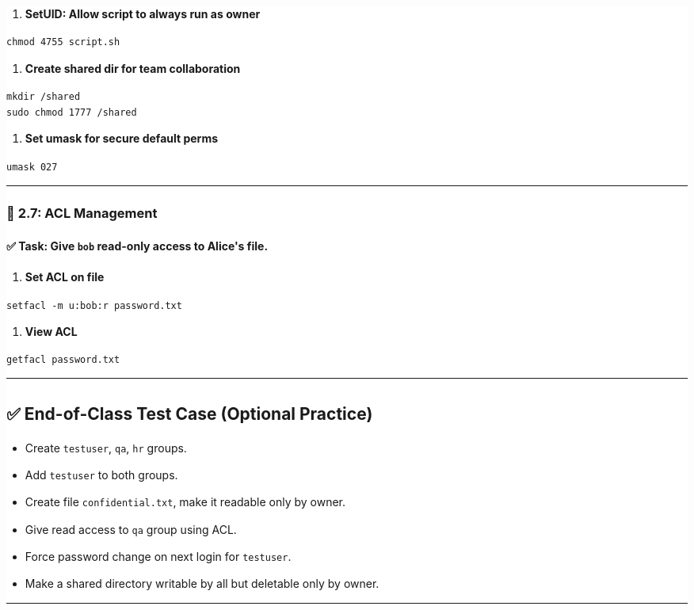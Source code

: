 1.  **SetUID: Allow script to always run as owner**

```
chmod 4755 script.sh

```

1.  **Create shared dir for team collaboration**

```
mkdir /shared
sudo chmod 1777 /shared

```

1.  **Set umask for secure default perms**

```
umask 027

```

* * * * *

### 🧩 **2.7: ACL Management**

#### ✅ **Task**: Give `bob` read-only access to Alice's file.

1.  **Set ACL on file**

```
setfacl -m u:bob:r password.txt

```

1.  **View ACL**

```
getfacl password.txt

```

* * * * *

✅ **End-of-Class Test Case (Optional Practice)**
------------------------------------------------

-   Create `testuser`, `qa`, `hr` groups.

-   Add `testuser` to both groups.

-   Create file `confidential.txt`, make it readable only by owner.

-   Give read access to `qa` group using ACL.

-   Force password change on next login for `testuser`.

-   Make a shared directory writable by all but deletable only by owner.

* * * * *
